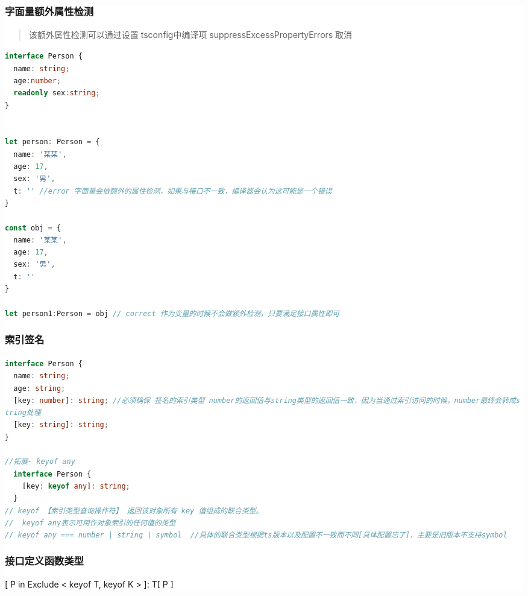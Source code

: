 ```ts
```


### 字面量额外属性检测

> 该额外属性检测可以通过设置 tsconfig中编译项 suppressExcessPropertyErrors 取消

```ts
interface Person {
  name: string;
  age:number;
  readonly sex:string;
}


let person: Person = {
  name: '某某',
  age: 17,
  sex: '男',
  t: '' //error 字面量会做额外的属性检测，如果与接口不一致，编译器会认为这可能是一个错误
}

const obj = {
  name: '某某',
  age: 17,
  sex: '男',
  t: ''
}

let person1:Person = obj // correct 作为变量的时候不会做额外检测，只要满足接口属性即可
```


### 索引签名

```ts
interface Person {
  name: string;
  age: string;
  [key: number]: string; //必须确保 签名的索引类型 number的返回值与string类型的返回值一致，因为当通过索引访问的时候，number最终会转成string处理
  [key: string]: string;
}

//拓展- keyof any
  interface Person {
    [key: keyof any]: string; 
  }
// keyof 【索引类型查询操作符】 返回该对象所有 key 值组成的联合类型。
//  keyof any表示可用作对象索引的任何值的类型
// keyof any === number | string | symbol  //具体的联合类型根据ts版本以及配置不一致而不同[具体配置忘了]，主要是旧版本不支持symbol
```


### 接口定义函数类型


  [ P in Exclude < keyof T, keyof K > ]: T[ P ]